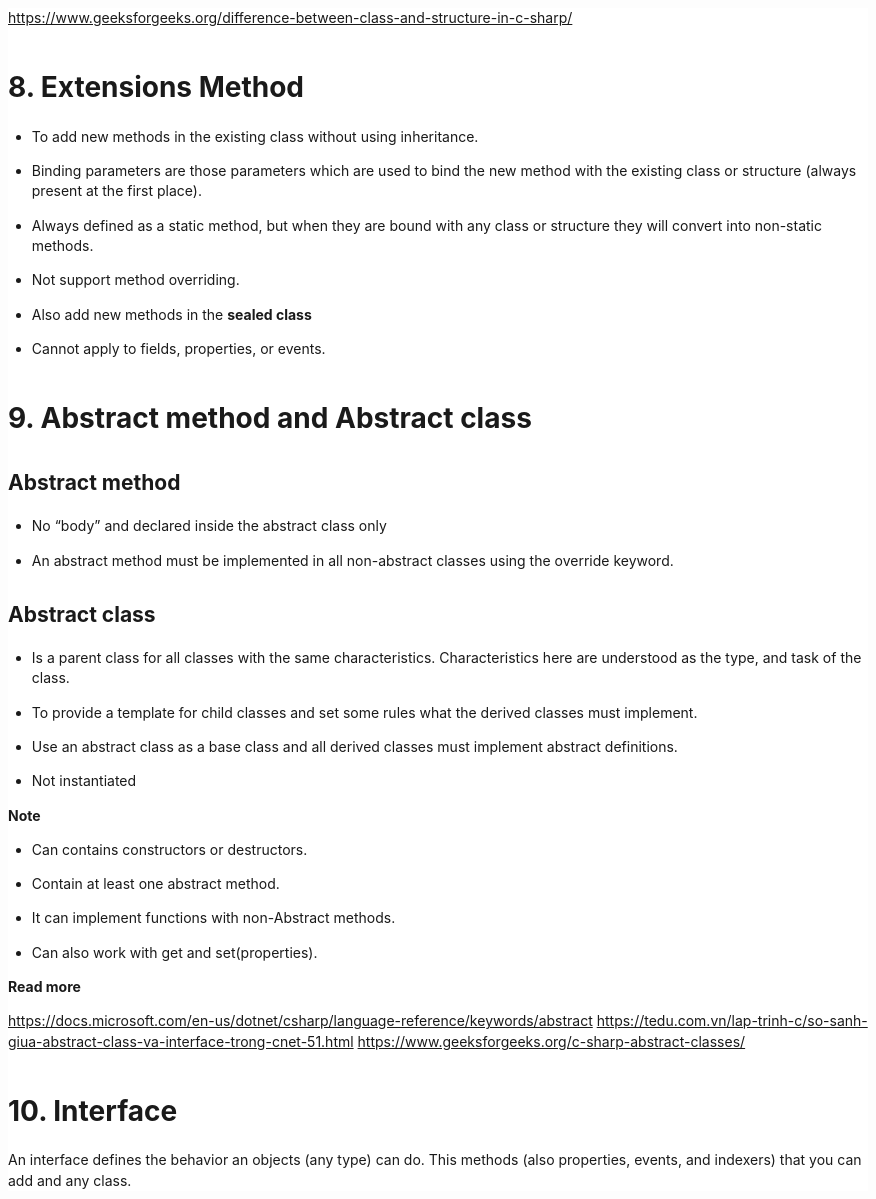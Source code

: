 https://www.geeksforgeeks.org/difference-between-class-and-structure-in-c-sharp/

# 8. Extensions Method
* To add new methods in the existing class without using inheritance.

* Binding parameters are those parameters which are used to bind the new method with the existing class or structure (always present at the first place).

* Always defined as a static method, but when they are bound with any class or structure they will convert into non-static methods.

* Not support method overriding.

* Also add new methods in the **sealed class**

* Cannot apply to fields, properties, or events.

# 9. Abstract method and Abstract class

## Abstract method

* No “body” and declared inside the abstract class only

* An abstract method must be implemented in all non-abstract classes using the override keyword.

##  Abstract class
* Is a parent class for all classes with the same characteristics. Characteristics here are understood as the type, and task of the class.

* To provide a template for child classes and set some rules what the derived classes must implement.

* Use an abstract class as a base class and all derived classes must implement abstract definitions.  

* Not instantiated

**Note**
* Can contains constructors or destructors.

* Contain at least one abstract method.

* It can implement functions with non-Abstract methods.

* Can also work with get and set(properties).

**Read more**

https://docs.microsoft.com/en-us/dotnet/csharp/language-reference/keywords/abstract
https://tedu.com.vn/lap-trinh-c/so-sanh-giua-abstract-class-va-interface-trong-cnet-51.html
https://www.geeksforgeeks.org/c-sharp-abstract-classes/

# 10. Interface
An interface defines the behavior an objects (any type) can do. This methods (also properties, events, and indexers) that you can add and any class.
